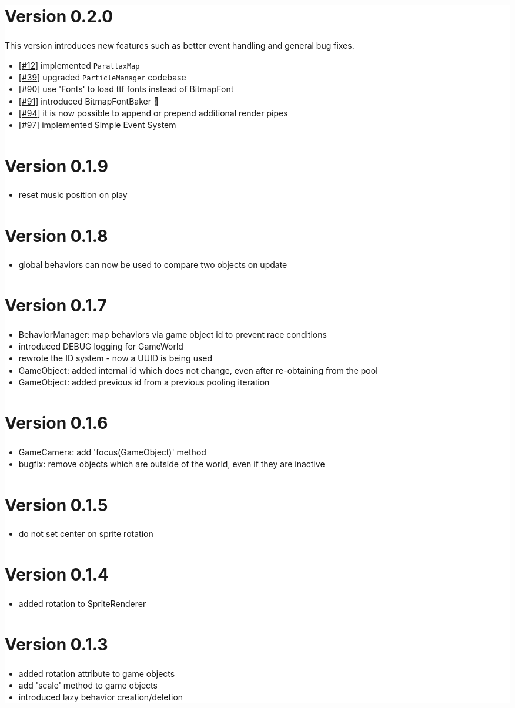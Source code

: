 # Version 0.2.0

This version introduces new features such as better event handling and general bug fixes.

* [[#12](https://github.com/bitbrain/braingdx/issues/12)] implemented `ParallaxMap`
* [[#39](https://github.com/bitbrain/braingdx/issues/39)] upgraded `ParticleManager` codebase
* [[#90](https://github.com/bitbrain/braingdx/issues/90)] use 'Fonts' to load ttf fonts instead of BitmapFont
* [[#91](https://github.com/bitbrain/braingdx/issues/91)] introduced BitmapFontBaker 🍞
* [[#94](https://github.com/bitbrain/braingdx/issues/94)] it is now possible to append or prepend additional render pipes
* [[#97](https://github.com/bitbrain/braingdx/issues/97)] implemented Simple Event System

# Version 0.1.9

* reset music position on play

# Version 0.1.8

* global behaviors can now be used to compare two objects on update

# Version 0.1.7

* BehaviorManager: map behaviors via game object id to prevent race conditions
* introduced DEBUG logging for GameWorld
* rewrote the ID system - now a UUID is being used
* GameObject: added internal id which does not change, even after re-obtaining from the pool
* GameObject: added previous id from a previous pooling iteration

# Version 0.1.6

* GameCamera: add 'focus(GameObject)' method
* bugfix: remove objects which are outside of the world, even if they are inactive

# Version 0.1.5

* do not set center on sprite rotation


# Version 0.1.4

* added rotation to SpriteRenderer

# Version 0.1.3

* added rotation attribute to game objects
* add 'scale' method to game objects
* introduced lazy behavior creation/deletion
